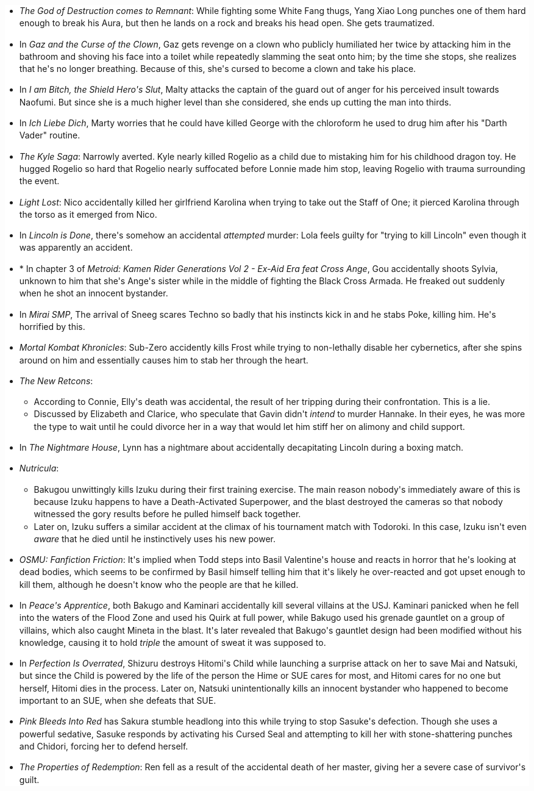 -   _The God of Destruction comes to Remnant_: While fighting some White Fang thugs, Yang Xiao Long punches one of them hard enough to break his Aura, but then he lands on a rock and breaks his head open. She gets traumatized.
-   In _Gaz and the Curse of the Clown_, Gaz gets revenge on a clown who publicly humiliated her twice by attacking him in the bathroom and shoving his face into a toilet while repeatedly slamming the seat onto him; by the time she stops, she realizes that he's no longer breathing. Because of this, she's cursed to become a clown and take his place.
-   In _I am Bitch, the Shield Hero's Slut_, Malty attacks the captain of the guard out of anger for his perceived insult towards Naofumi. But since she is a much higher level than she considered, she ends up cutting the man into thirds.
-   In _Ich Liebe Dich_, Marty worries that he could have killed George with the chloroform he used to drug him after his "Darth Vader" routine.

-   _The Kyle Saga_: Narrowly averted. Kyle nearly killed Rogelio as a child due to mistaking him for his childhood dragon toy. He hugged Rogelio so hard that Rogelio nearly suffocated before Lonnie made him stop, leaving Rogelio with trauma surrounding the event.
-   _Light Lost_: Nico accidentally killed her girlfriend Karolina when trying to take out the Staff of One; it pierced Karolina through the torso as it emerged from Nico.
-   In _Lincoln is Done_, there's somehow an accidental _attempted_ murder: Lola feels guilty for "trying to kill Lincoln" even though it was apparently an accident.
-   \* In chapter 3 of _Metroid: Kamen Rider Generations Vol 2 - Ex-Aid Era feat Cross Ange_, Gou accidentally shoots Sylvia, unknown to him that she's Ange's sister while in the middle of fighting the Black Cross Armada. He freaked out suddenly when he shot an innocent bystander.
-   In _Mirai SMP_, The arrival of Sneeg scares Techno so badly that his instincts kick in and he stabs Poke, killing him. He's horrified by this.
-   _Mortal Kombat Khronicles_: Sub-Zero accidently kills Frost while trying to non-lethally disable her cybernetics, after she spins around on him and essentially causes him to stab her through the heart.
-   _The New Retcons_:
    -   According to Connie, Elly's death was accidental, the result of her tripping during their confrontation. This is a lie.
    -   Discussed by Elizabeth and Clarice, who speculate that Gavin didn't _intend_ to murder Hannake. In their eyes, he was more the type to wait until he could divorce her in a way that would let him stiff her on alimony and child support.
-   In _The Nightmare House_, Lynn has a nightmare about accidentally decapitating Lincoln during a boxing match.
-   _Nutricula_:
    -   Bakugou unwittingly kills Izuku during their first training exercise. The main reason nobody's immediately aware of this is because Izuku happens to have a Death-Activated Superpower, and the blast destroyed the cameras so that nobody witnessed the gory results before he pulled himself back together.
    -   Later on, Izuku suffers a similar accident at the climax of his tournament match with Todoroki. In this case, Izuku isn't even _aware_ that he died until he instinctively uses his new power.
-   _OSMU: Fanfiction Friction_: It's implied when Todd steps into Basil Valentine's house and reacts in horror that he's looking at dead bodies, which seems to be confirmed by Basil himself telling him that it's likely he over-reacted and got upset enough to kill them, although he doesn't know who the people are that he killed.
-   In _Peace's Apprentice_, both Bakugo and Kaminari accidentally kill several villains at the USJ. Kaminari panicked when he fell into the waters of the Flood Zone and used his Quirk at full power, while Bakugo used his grenade gauntlet on a group of villains, which also caught Mineta in the blast. It's later revealed that Bakugo's gauntlet design had been modified without his knowledge, causing it to hold _triple_ the amount of sweat it was supposed to.
-   In _Perfection Is Overrated_, Shizuru destroys Hitomi's Child while launching a surprise attack on her to save Mai and Natsuki, but since the Child is powered by the life of the person the Hime or SUE cares for most, and Hitomi cares for no one but herself, Hitomi dies in the process. Later on, Natsuki unintentionally kills an innocent bystander who happened to become important to an SUE, when she defeats that SUE.
-   _Pink Bleeds Into Red_ has Sakura stumble headlong into this while trying to stop Sasuke's defection. Though she uses a powerful sedative, Sasuke responds by activating his Cursed Seal and attempting to kill her with stone-shattering punches and Chidori, forcing her to defend herself.
-   _The Properties of Redemption_: Ren fell as a result of the accidental death of her master, giving her a severe case of survivor's guilt.